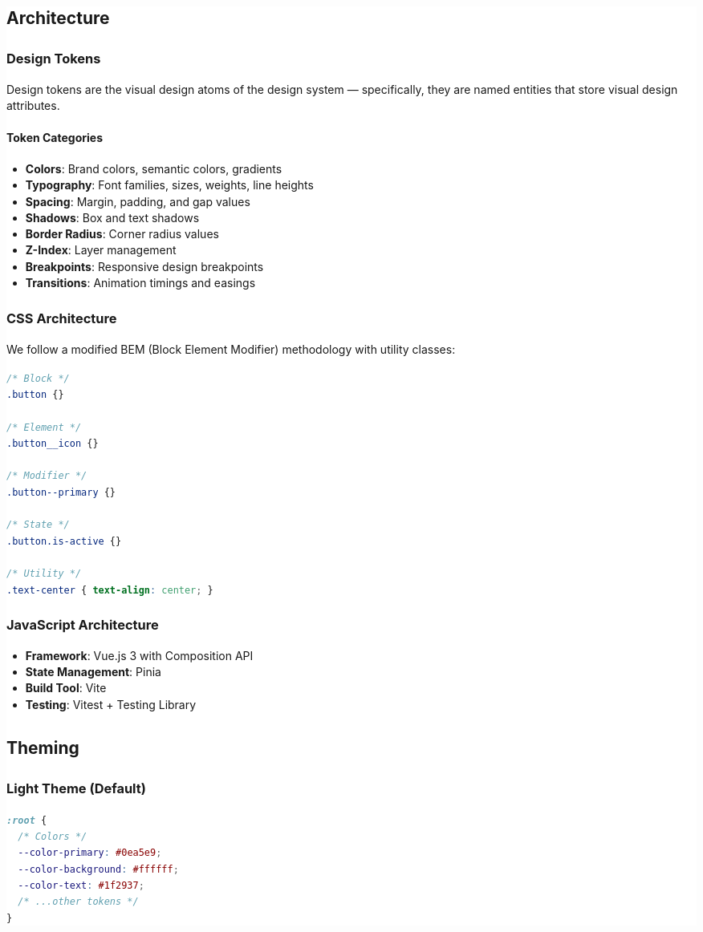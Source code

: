 ## Architecture

### Design Tokens
Design tokens are the visual design atoms of the design system — specifically, they are named entities that store visual design attributes.

#### Token Categories
- **Colors**: Brand colors, semantic colors, gradients
- **Typography**: Font families, sizes, weights, line heights
- **Spacing**: Margin, padding, and gap values
- **Shadows**: Box and text shadows
- **Border Radius**: Corner radius values
- **Z-Index**: Layer management
- **Breakpoints**: Responsive design breakpoints
- **Transitions**: Animation timings and easings

### CSS Architecture
We follow a modified BEM (Block Element Modifier) methodology with utility classes:

```css
/* Block */
.button {}

/* Element */
.button__icon {}

/* Modifier */
.button--primary {}

/* State */
.button.is-active {}

/* Utility */
.text-center { text-align: center; }
```

### JavaScript Architecture
- **Framework**: Vue.js 3 with Composition API
- **State Management**: Pinia
- **Build Tool**: Vite
- **Testing**: Vitest + Testing Library

## Theming

### Light Theme (Default)
```css
:root {
  /* Colors */
  --color-primary: #0ea5e9;
  --color-background: #ffffff;
  --color-text: #1f2937;
  /* ...other tokens */
}
```
